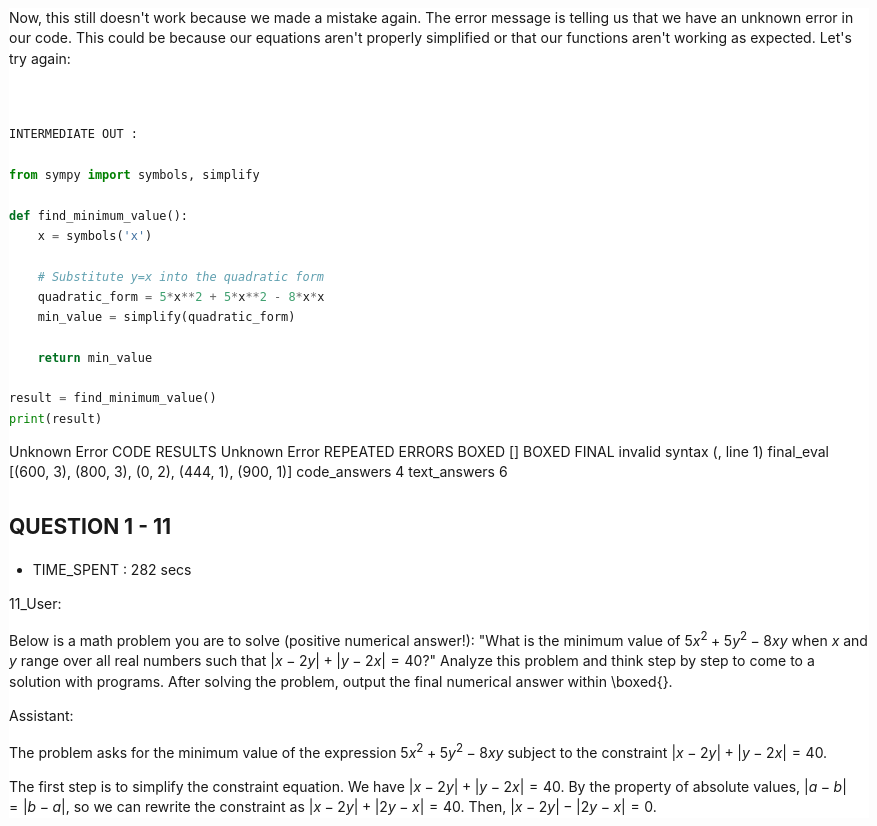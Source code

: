 Now, this still doesn't work because we made a mistake again. The error message is telling us that we have an unknown error in our code. This could be because our equations aren't properly simplified or that our functions aren't working as expected. Let's try again:

```python


INTERMEDIATE OUT :

from sympy import symbols, simplify

def find_minimum_value():
    x = symbols('x')
    
    # Substitute y=x into the quadratic form
    quadratic_form = 5*x**2 + 5*x**2 - 8*x*x
    min_value = simplify(quadratic_form)
    
    return min_value

result = find_minimum_value()
print(result)
```

Unknown Error
CODE RESULTS Unknown Error
REPEATED ERRORS
BOXED []
BOXED FINAL 
invalid syntax (<string>, line 1) final_eval
[(600, 3), (800, 3), (0, 2), (444, 1), (900, 1)]
code_answers 4 text_answers 6



## QUESTION 1 - 11 
- TIME_SPENT : 282 secs

11_User:


Below is a math problem you are to solve (positive numerical answer!):
"What is the minimum value of $5x^2+5y^2-8xy$ when $x$ and $y$ range over all real numbers such that $|x-2y| + |y-2x| = 40$?"
Analyze this problem and think step by step to come to a solution with programs. After solving the problem, output the final numerical answer within \boxed{}.

Assistant:

 The problem asks for the minimum value of the expression $5x^2+5y^2-8xy$ subject to the constraint $|x-2y| + |y-2x| = 40$. 

The first step is to simplify the constraint equation. We have $|x - 2y| + |y - 2x| = 40$. By the property of absolute values, $|a - b| = |b - a|$, so we can rewrite the constraint as $|x - 2y| + |2y - x| = 40$. Then, $|x - 2y| - |2y - x| = 0$.
